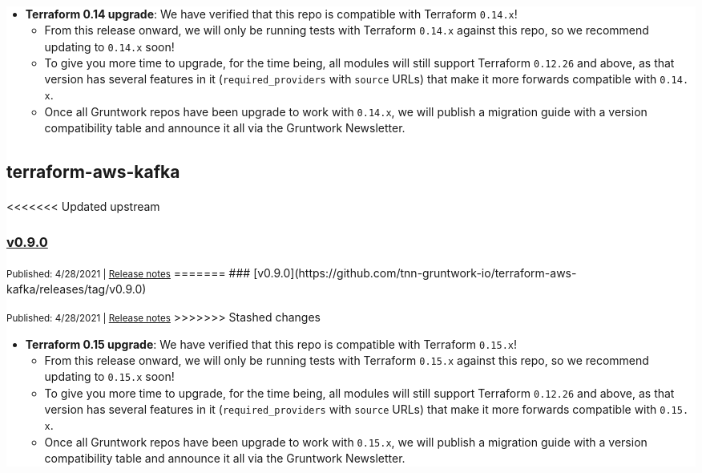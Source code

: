 <div style={{"overflow":"hidden","textOverflow":"ellipsis","display":"-webkit-box","WebkitLineClamp":10,"lineClamp":10,"WebkitBoxOrient":"vertical"}}>

  

- **Terraform 0.14 upgrade**: We have verified that this repo is compatible with Terraform `0.14.x`! 
    - From this release onward, we will only be running tests with Terraform `0.14.x` against this repo, so we recommend updating to `0.14.x` soon! 
    - To give you more time to upgrade, for the time being, all modules will still support Terraform `0.12.26` and above, as that version has several features in it (`required_providers` with `source` URLs) that make it more forwards compatible with `0.14.x`. 
    - Once all Gruntwork repos have been upgrade to work with `0.14.x`, we will publish a migration guide with a version compatibility table and announce it all via the Gruntwork Newsletter.




</div>



## terraform-aws-kafka


<<<<<<< Updated upstream
### [v0.9.0](https://github.com/tnn-gruntwork-io/terraform-aws-kafka/releases/tag/v0.9.0)

<p style={{marginTop: "-20px", marginBottom: "10px"}}>
  <small>Published: 4/28/2021 | <a href="https://github.com/tnn-gruntwork-io/terraform-aws-kafka/releases/tag/v0.9.0">Release notes</a></small>
=======
### [v0.9.0](https://github.com/tnn-gruntwork-io/terraform-aws-kafka/releases/tag/v0.9.0)

<p style={{marginTop: "-20px", marginBottom: "10px"}}>
  <small>Published: 4/28/2021 | <a href="https://github.com/tnn-gruntwork-io/terraform-aws-kafka/releases/tag/v0.9.0">Release notes</a></small>
>>>>>>> Stashed changes
</p>

<div style={{"overflow":"hidden","textOverflow":"ellipsis","display":"-webkit-box","WebkitLineClamp":10,"lineClamp":10,"WebkitBoxOrient":"vertical"}}>

  

- **Terraform 0.15 upgrade**: We have verified that this repo is compatible with Terraform `0.15.x`! 
    - From this release onward, we will only be running tests with Terraform `0.15.x` against this repo, so we recommend updating to `0.15.x` soon! 
    - To give you more time to upgrade, for the time being, all modules will still support Terraform `0.12.26` and above, as that version has several features in it (`required_providers` with `source` URLs) that make it more forwards compatible with `0.15.x`. 
    - Once all Gruntwork repos have been upgrade to work with `0.15.x`, we will publish a migration guide with a version compatibility table and announce it all via the Gruntwork Newsletter.

